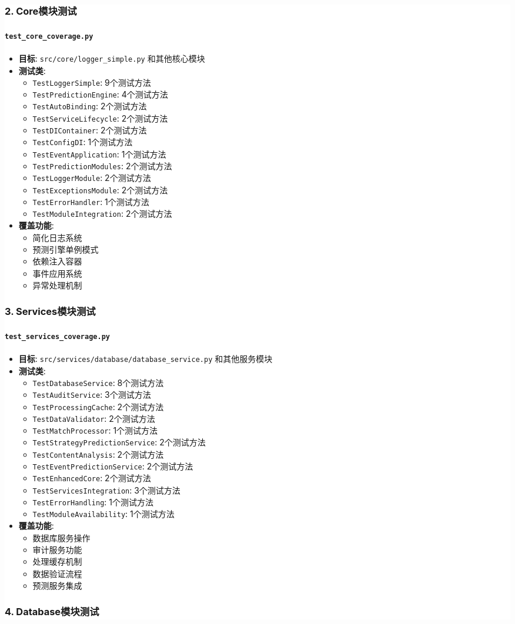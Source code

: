 ### 2. Core模块测试

#### `test_core_coverage.py`
- **目标**: `src/core/logger_simple.py` 和其他核心模块
- **测试类**:
  - `TestLoggerSimple`: 9个测试方法
  - `TestPredictionEngine`: 4个测试方法
  - `TestAutoBinding`: 2个测试方法
  - `TestServiceLifecycle`: 2个测试方法
  - `TestDIContainer`: 2个测试方法
  - `TestConfigDI`: 1个测试方法
  - `TestEventApplication`: 1个测试方法
  - `TestPredictionModules`: 2个测试方法
  - `TestLoggerModule`: 2个测试方法
  - `TestExceptionsModule`: 2个测试方法
  - `TestErrorHandler`: 1个测试方法
  - `TestModuleIntegration`: 2个测试方法
- **覆盖功能**:
  - 简化日志系统
  - 预测引擎单例模式
  - 依赖注入容器
  - 事件应用系统
  - 异常处理机制

### 3. Services模块测试

#### `test_services_coverage.py`
- **目标**: `src/services/database/database_service.py` 和其他服务模块
- **测试类**:
  - `TestDatabaseService`: 8个测试方法
  - `TestAuditService`: 3个测试方法
  - `TestProcessingCache`: 2个测试方法
  - `TestDataValidator`: 2个测试方法
  - `TestMatchProcessor`: 1个测试方法
  - `TestStrategyPredictionService`: 2个测试方法
  - `TestContentAnalysis`: 2个测试方法
  - `TestEventPredictionService`: 2个测试方法
  - `TestEnhancedCore`: 2个测试方法
  - `TestServicesIntegration`: 3个测试方法
  - `TestErrorHandling`: 1个测试方法
  - `TestModuleAvailability`: 1个测试方法
- **覆盖功能**:
  - 数据库服务操作
  - 审计服务功能
  - 处理缓存机制
  - 数据验证流程
  - 预测服务集成

### 4. Database模块测试
